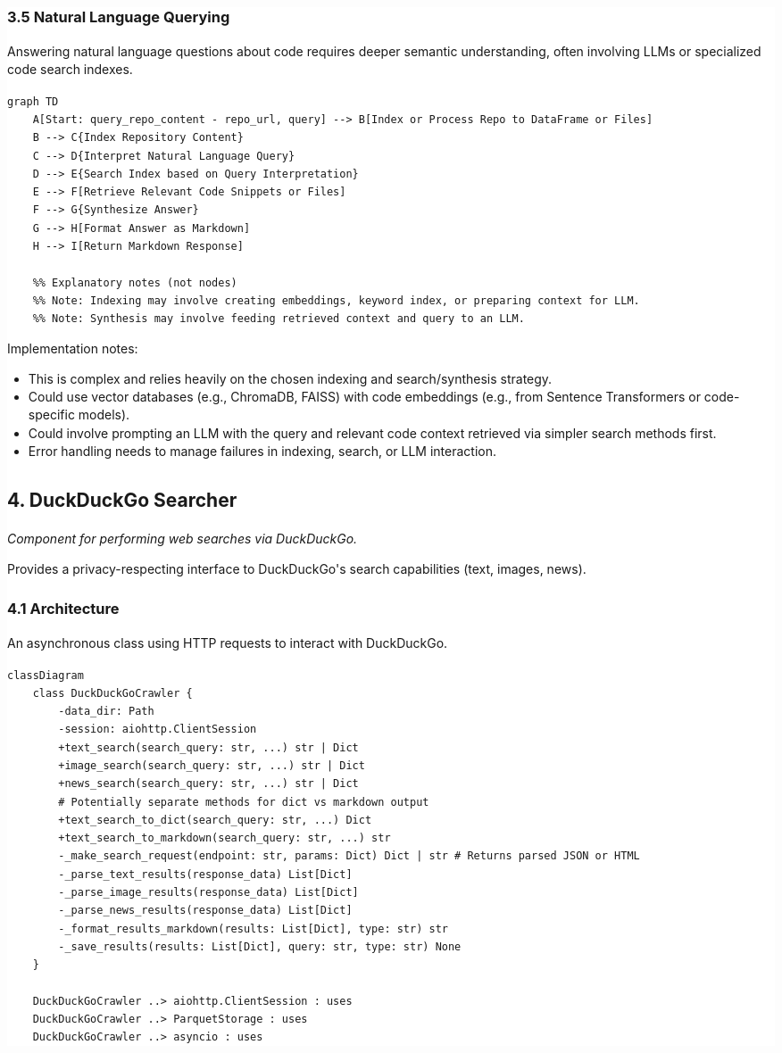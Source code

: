 ### 3.5 Natural Language Querying

Answering natural language questions about code requires deeper semantic understanding, often involving LLMs or specialized code search indexes.

```mermaid
graph TD
    A[Start: query_repo_content - repo_url, query] --> B[Index or Process Repo to DataFrame or Files]
    B --> C{Index Repository Content}
    C --> D{Interpret Natural Language Query}
    D --> E{Search Index based on Query Interpretation}
    E --> F[Retrieve Relevant Code Snippets or Files]
    F --> G{Synthesize Answer}
    G --> H[Format Answer as Markdown]
    H --> I[Return Markdown Response]

    %% Explanatory notes (not nodes)
    %% Note: Indexing may involve creating embeddings, keyword index, or preparing context for LLM.
    %% Note: Synthesis may involve feeding retrieved context and query to an LLM.
```

Implementation notes:
- This is complex and relies heavily on the chosen indexing and search/synthesis strategy.
- Could use vector databases (e.g., ChromaDB, FAISS) with code embeddings (e.g., from Sentence Transformers or code-specific models).
- Could involve prompting an LLM with the query and relevant code context retrieved via simpler search methods first.
- Error handling needs to manage failures in indexing, search, or LLM interaction.

## 4. DuckDuckGo Searcher

*Component for performing web searches via DuckDuckGo.*

Provides a privacy-respecting interface to DuckDuckGo's search capabilities (text, images, news).

### 4.1 Architecture

An asynchronous class using HTTP requests to interact with DuckDuckGo.

```mermaid
classDiagram
    class DuckDuckGoCrawler {
        -data_dir: Path
        -session: aiohttp.ClientSession
        +text_search(search_query: str, ...) str | Dict
        +image_search(search_query: str, ...) str | Dict
        +news_search(search_query: str, ...) str | Dict
        # Potentially separate methods for dict vs markdown output
        +text_search_to_dict(search_query: str, ...) Dict
        +text_search_to_markdown(search_query: str, ...) str
        -_make_search_request(endpoint: str, params: Dict) Dict | str # Returns parsed JSON or HTML
        -_parse_text_results(response_data) List[Dict]
        -_parse_image_results(response_data) List[Dict]
        -_parse_news_results(response_data) List[Dict]
        -_format_results_markdown(results: List[Dict], type: str) str
        -_save_results(results: List[Dict], query: str, type: str) None
    }

    DuckDuckGoCrawler ..> aiohttp.ClientSession : uses
    DuckDuckGoCrawler ..> ParquetStorage : uses
    DuckDuckGoCrawler ..> asyncio : uses
```
